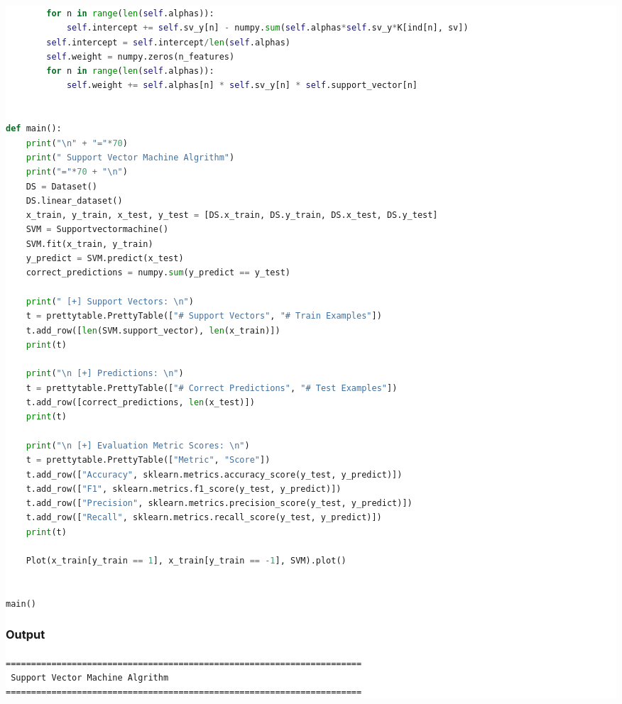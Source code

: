 ```python
        for n in range(len(self.alphas)):
            self.intercept += self.sv_y[n] - numpy.sum(self.alphas*self.sv_y*K[ind[n], sv])
        self.intercept = self.intercept/len(self.alphas)
        self.weight = numpy.zeros(n_features)
        for n in range(len(self.alphas)):
            self.weight += self.alphas[n] * self.sv_y[n] * self.support_vector[n]


def main():
    print("\n" + "="*70)
    print(" Support Vector Machine Algrithm")
    print("="*70 + "\n")
    DS = Dataset()
    DS.linear_dataset()
    x_train, y_train, x_test, y_test = [DS.x_train, DS.y_train, DS.x_test, DS.y_test]
    SVM = Supportvectormachine()
    SVM.fit(x_train, y_train)
    y_predict = SVM.predict(x_test)
    correct_predictions = numpy.sum(y_predict == y_test)
    
    print(" [+] Support Vectors: \n")
    t = prettytable.PrettyTable(["# Support Vectors", "# Train Examples"])
    t.add_row([len(SVM.support_vector), len(x_train)])
    print(t)
    
    print("\n [+] Predictions: \n")
    t = prettytable.PrettyTable(["# Correct Predictions", "# Test Examples"])
    t.add_row([correct_predictions, len(x_test)])
    print(t)    

    print("\n [+] Evaluation Metric Scores: \n")
    t = prettytable.PrettyTable(["Metric", "Score"])
    t.add_row(["Accuracy", sklearn.metrics.accuracy_score(y_test, y_predict)])
    t.add_row(["F1", sklearn.metrics.f1_score(y_test, y_predict)])
    t.add_row(["Precision", sklearn.metrics.precision_score(y_test, y_predict)])
    t.add_row(["Recall", sklearn.metrics.recall_score(y_test, y_predict)])
    print(t)    

    Plot(x_train[y_train == 1], x_train[y_train == -1], SVM).plot()


main()


```

### Output

    
    ======================================================================
     Support Vector Machine Algrithm
    ======================================================================
    